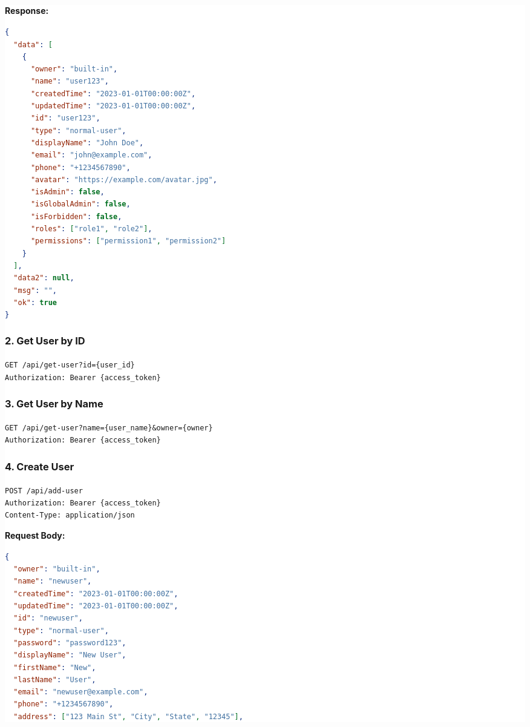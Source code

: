 **Response:**
```json
{
  "data": [
    {
      "owner": "built-in",
      "name": "user123",
      "createdTime": "2023-01-01T00:00:00Z",
      "updatedTime": "2023-01-01T00:00:00Z",
      "id": "user123",
      "type": "normal-user",
      "displayName": "John Doe",
      "email": "john@example.com",
      "phone": "+1234567890",
      "avatar": "https://example.com/avatar.jpg",
      "isAdmin": false,
      "isGlobalAdmin": false,
      "isForbidden": false,
      "roles": ["role1", "role2"],
      "permissions": ["permission1", "permission2"]
    }
  ],
  "data2": null,
  "msg": "",
  "ok": true
}
```

### 2. Get User by ID

```http
GET /api/get-user?id={user_id}
Authorization: Bearer {access_token}
```

### 3. Get User by Name

```http
GET /api/get-user?name={user_name}&owner={owner}
Authorization: Bearer {access_token}
```

### 4. Create User

```http
POST /api/add-user
Authorization: Bearer {access_token}
Content-Type: application/json
```

**Request Body:**
```json
{
  "owner": "built-in",
  "name": "newuser",
  "createdTime": "2023-01-01T00:00:00Z",
  "updatedTime": "2023-01-01T00:00:00Z",
  "id": "newuser",
  "type": "normal-user",
  "password": "password123",
  "displayName": "New User",
  "firstName": "New",
  "lastName": "User",
  "email": "newuser@example.com",
  "phone": "+1234567890",
  "address": ["123 Main St", "City", "State", "12345"],
```